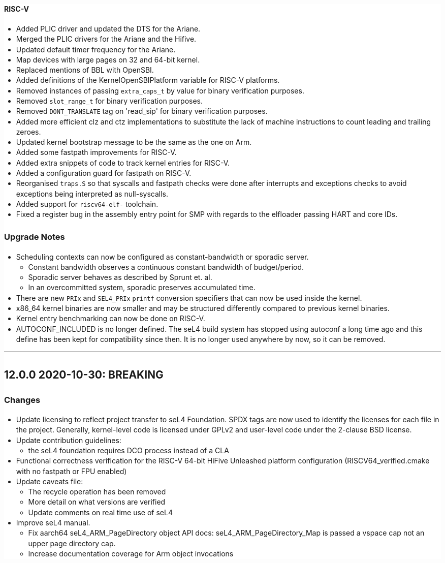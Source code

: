 #### RISC-V

* Added PLIC driver and updated the DTS for the Ariane.
* Merged the PLIC drivers for the Ariane and the Hifive.
* Updated default timer frequency for the Ariane.
* Map devices with large pages on 32 and 64-bit kernel.
* Replaced mentions of BBL with OpenSBI.
* Added definitions of the KernelOpenSBIPlatform variable for RISC-V platforms.
* Removed instances of passing `extra_caps_t` by value for binary verification purposes.
* Removed `slot_range_t` for binary verification purposes.
* Removed `DONT_TRANSLATE` tag on 'read_sip' for binary verification purposes.
* Added more efficient clz and ctz implementations to substitute the lack of machine instructions to count leading and
  trailing zeroes.
* Updated kernel bootstrap message to be the same as the one on Arm.
* Added some fastpath improvements for RISC-V.
* Added extra snippets of code to track kernel entries for RISC-V.
* Added a configuration guard for fastpath on RISC-V.
* Reorganised `traps.S` so that syscalls and fastpath checks were done after interrupts and exceptions checks to avoid
  exceptions being interpreted as null-syscalls.
* Added support for `riscv64-elf-` toolchain.
* Fixed a register bug in the assembly entry point for SMP with regards to the elfloader passing HART and core IDs.

### Upgrade Notes

* Scheduling contexts can now be configured as constant-bandwidth or sporadic server.
  - Constant bandwidth observes a continuous constant bandwidth of budget/period.
  - Sporadic server behaves as described by Sprunt et. al.
  - In an overcommitted system, sporadic preserves accumulated time.
* There are new `PRIx` and `SEL4_PRIx` `printf` conversion specifiers that can now be used inside the kernel.
* x86_64 kernel binaries are now smaller and may be structured differently compared to previous kernel binaries.
* Kernel entry benchmarking can now be done on RISC-V.
* AUTOCONF_INCLUDED is no longer defined. The seL4 build system has stopped
  using autoconf a long time ago and this define has been kept for compatibility
  since then. It is no longer used anywhere by now, so it can be removed.

---

## 12.0.0 2020-10-30: BREAKING

### Changes


* Update licensing to reflect project transfer to seL4 Foundation. SPDX tags are now used to identify the licenses for
  each file in the project. Generally, kernel-level code is licensed under GPLv2 and user-level code under the 2-clause
  BSD license.
* Update contribution guidelines:
  * the seL4 foundation requires DCO process instead of a CLA
* Functional correctness verification for the RISC-V 64-bit HiFive Unleashed platform configuration
  (RISCV64_verified.cmake with no fastpath or FPU enabled)
* Update caveats file:
  - The recycle operation has been removed
  - More detail on what versions are verified
  - Update comments on real time use of seL4
* Improve seL4 manual.
  - Fix aarch64 seL4_ARM_PageDirectory object API docs:
    seL4_ARM_PageDirectory_Map is passed a vspace cap not an upper page directory cap.
  - Increase documentation coverage for Arm object invocations